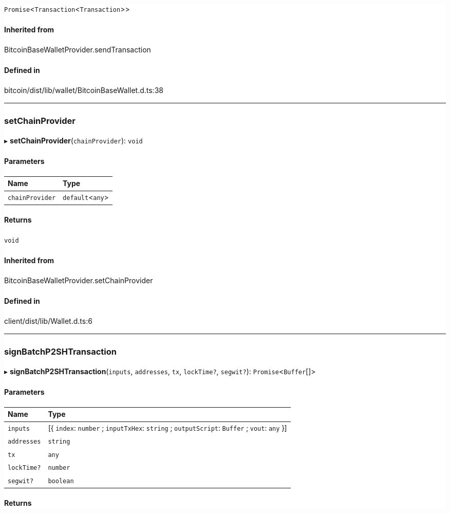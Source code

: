 `Promise`<`Transaction`<`Transaction`\>\>

#### Inherited from

BitcoinBaseWalletProvider.sendTransaction

#### Defined in

bitcoin/dist/lib/wallet/BitcoinBaseWallet.d.ts:38

___

### setChainProvider

▸ **setChainProvider**(`chainProvider`): `void`

#### Parameters

| Name | Type |
| :------ | :------ |
| `chainProvider` | `default`<`any`\> |

#### Returns

`void`

#### Inherited from

BitcoinBaseWalletProvider.setChainProvider

#### Defined in

client/dist/lib/Wallet.d.ts:6

___

### signBatchP2SHTransaction

▸ **signBatchP2SHTransaction**(`inputs`, `addresses`, `tx`, `lockTime?`, `segwit?`): `Promise`<`Buffer`[]\>

#### Parameters

| Name | Type |
| :------ | :------ |
| `inputs` | [{ `index`: `number` ; `inputTxHex`: `string` ; `outputScript`: `Buffer` ; `vout`: `any`  }] |
| `addresses` | `string` |
| `tx` | `any` |
| `lockTime?` | `number` |
| `segwit?` | `boolean` |

#### Returns
